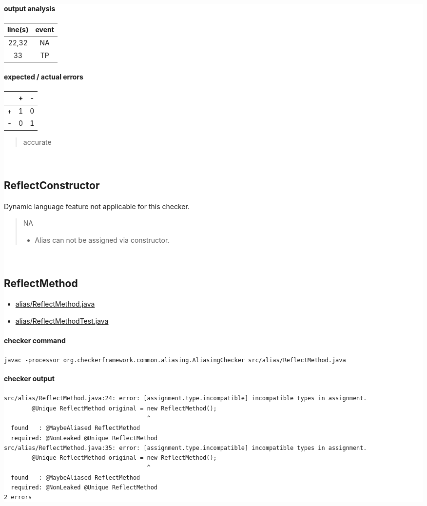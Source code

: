 #### output analysis

| line(s) | event |
| :---: | :---: |
| 22,32 | NA |
| 33 | TP |

#### expected / actual errors

|  | + | - |
| :---: | :---: | :---: |
| + | 1 | 0 |
| - | 0 | 1 |

> accurate

<br>

## ReflectConstructor

[//]: [alias/ReflectConstructor.java](https://github.com/michaelemery/staticanalysis/blob/master/src/alias/ReflectConstructor.java)

[//]: [alias/ReflectConstructorTest.java](https://github.com/michaelemery/staticanalysis/blob/master/test/alias/ReflectConstructorTest.java)

Dynamic language feature not applicable for this checker. 

> NA
> * Alias can not be assigned via constructor.

<br>

## ReflectMethod

* [alias/ReflectMethod.java](https://github.com/michaelemery/staticanalysis/blob/master/src/alias/ReflectMethod.java)

* [alias/ReflectMethodTest.java](https://github.com/michaelemery/staticanalysis/blob/master/test/alias/ReflectMethodTest.java)

#### checker command

```shell script
javac -processor org.checkerframework.common.aliasing.AliasingChecker src/alias/ReflectMethod.java
```

#### checker output

```
src/alias/ReflectMethod.java:24: error: [assignment.type.incompatible] incompatible types in assignment.
        @Unique ReflectMethod original = new ReflectMethod();
                                         ^
  found   : @MaybeAliased ReflectMethod
  required: @NonLeaked @Unique ReflectMethod
src/alias/ReflectMethod.java:35: error: [assignment.type.incompatible] incompatible types in assignment.
        @Unique ReflectMethod original = new ReflectMethod();
                                         ^
  found   : @MaybeAliased ReflectMethod
  required: @NonLeaked @Unique ReflectMethod
2 errors
```


[//]: [alias/ReflectField.java](https://github.com/michaelemery/staticanalysis/blob/master/src/alias/ReflectField.java)
[//]: [alias/ReflectFieldTest.java](https://github.com/michaelemery/staticanalysis/blob/master/test/alias/ReflectFieldTest.java)
[//]: [alias/InvokeDynamicField.java](https://github.com/michaelemery/staticanalysis/blob/master/src/alias/InvokeDynamicField.java)
[//]: [alias/InvokeDynamicFieldTest.java](https://github.com/michaelemery/staticanalysis/blob/master/test/alias/InvokeDynamicFieldTest.java)